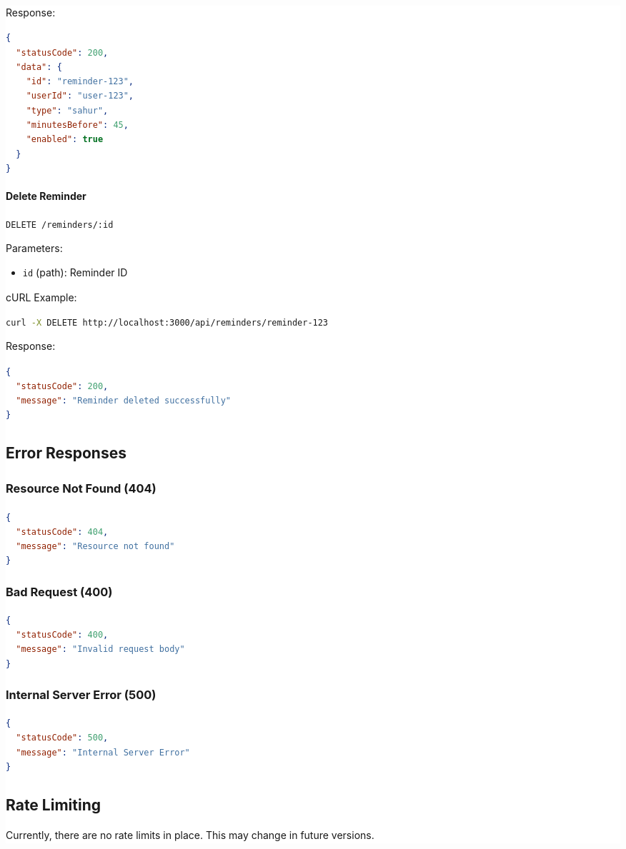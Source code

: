 Response:
```json
{
  "statusCode": 200,
  "data": {
    "id": "reminder-123",
    "userId": "user-123",
    "type": "sahur",
    "minutesBefore": 45,
    "enabled": true
  }
}
```

#### Delete Reminder

```
DELETE /reminders/:id
```

Parameters:
- `id` (path): Reminder ID

cURL Example:
```bash
curl -X DELETE http://localhost:3000/api/reminders/reminder-123
```

Response:
```json
{
  "statusCode": 200,
  "message": "Reminder deleted successfully"
}
```

## Error Responses

### Resource Not Found (404)

```json
{
  "statusCode": 404,
  "message": "Resource not found"
}
```

### Bad Request (400)

```json
{
  "statusCode": 400,
  "message": "Invalid request body"
}
```

### Internal Server Error (500)

```json
{
  "statusCode": 500,
  "message": "Internal Server Error"
}
```

## Rate Limiting

Currently, there are no rate limits in place. This may change in future versions.